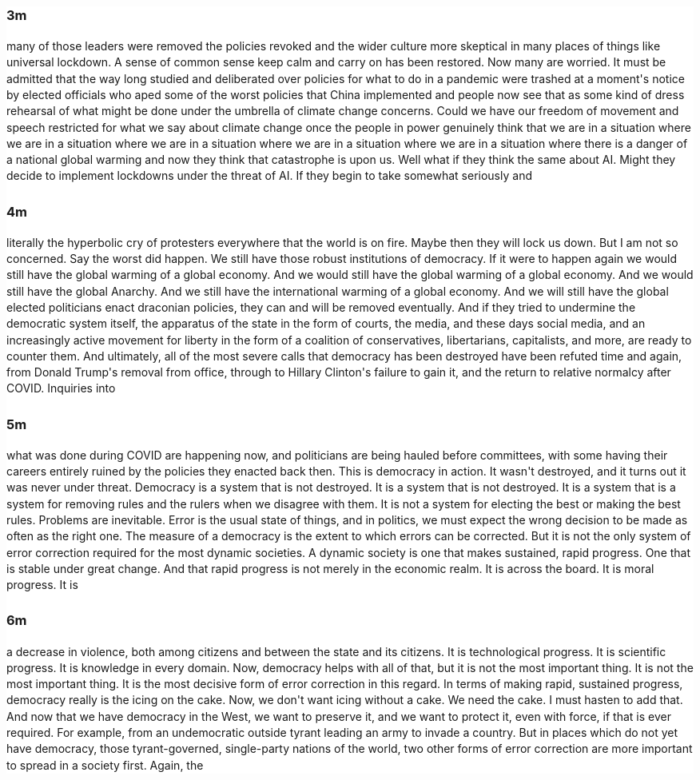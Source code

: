 ### 3m

many of those leaders were removed the policies revoked and the wider culture more skeptical in many places of things like universal lockdown. A sense of common sense keep calm and carry on has been restored. Now many are worried. It must be admitted that the way long studied and deliberated over policies for what to do in a pandemic were trashed at a moment's notice by elected officials who aped some of the worst policies that China implemented and people now see that as some kind of dress rehearsal of what might be done under the umbrella of climate change concerns. Could we have our freedom of movement and speech restricted for what we say about climate change once the people in power genuinely think that we are in a situation where we are in a situation where we are in a situation where we are in a situation where we are in a situation where there is a danger of a national global warming and now they think that catastrophe is upon us. Well what if they think the same about AI. Might they decide to implement lockdowns under the threat of AI. If they begin to take somewhat seriously and

### 4m

literally the hyperbolic cry of protesters everywhere that the world is on fire. Maybe then they will lock us down. But I am not so concerned. Say the worst did happen. We still have those robust institutions of democracy. If it were to happen again we would still have the global warming of a global economy. And we would still have the global warming of a global economy. And we would still have the global Anarchy. And we still have the international warming of a global economy. And we will still have the global elected politicians enact draconian policies, they can and will be removed eventually. And if they tried to undermine the democratic system itself, the apparatus of the state in the form of courts, the media, and these days social media, and an increasingly active movement for liberty in the form of a coalition of conservatives, libertarians, capitalists, and more, are ready to counter them. And ultimately, all of the most severe calls that democracy has been destroyed have been refuted time and again, from Donald Trump's removal from office, through to Hillary Clinton's failure to gain it, and the return to relative normalcy after COVID. Inquiries into

### 5m

what was done during COVID are happening now, and politicians are being hauled before committees, with some having their careers entirely ruined by the policies they enacted back then. This is democracy in action. It wasn't destroyed, and it turns out it was never under threat. Democracy is a system that is not destroyed. It is a system that is not destroyed. It is a system that is a system for removing rules and the rulers when we disagree with them. It is not a system for electing the best or making the best rules. Problems are inevitable. Error is the usual state of things, and in politics, we must expect the wrong decision to be made as often as the right one. The measure of a democracy is the extent to which errors can be corrected. But it is not the only system of error correction required for the most dynamic societies. A dynamic society is one that makes sustained, rapid progress. One that is stable under great change. And that rapid progress is not merely in the economic realm. It is across the board. It is moral progress. It is

### 6m

a decrease in violence, both among citizens and between the state and its citizens. It is technological progress. It is scientific progress. It is knowledge in every domain. Now, democracy helps with all of that, but it is not the most important thing. It is not the most important thing. It is the most decisive form of error correction in this regard. In terms of making rapid, sustained progress, democracy really is the icing on the cake. Now, we don't want icing without a cake. We need the cake. I must hasten to add that. And now that we have democracy in the West, we want to preserve it, and we want to protect it, even with force, if that is ever required. For example, from an undemocratic outside tyrant leading an army to invade a country. But in places which do not yet have democracy, those tyrant-governed, single-party nations of the world, two other forms of error correction are more important to spread in a society first. Again, the
